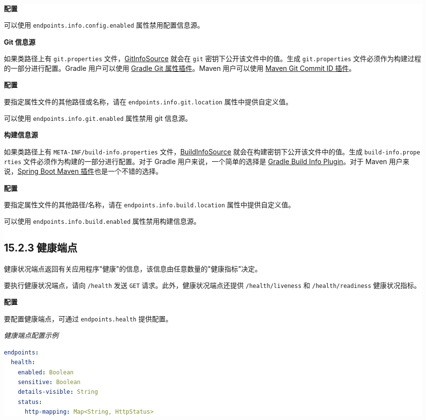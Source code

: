 **配置**

可以使用 `endpoints.info.config.enabled` 属性禁用配置信息源。

**Git 信息源**

如果类路径上有 `git.properties` 文件，[GitInfoSource](https://micronaut-projects.github.io/micronaut-docs-mn3/3.9.4/api/io/micronaut/management/endpoint/info/source/GitInfoSource.html) 就会在 `git` 密钥下公开该文件中的值。生成 `git.properties` 文件必须作为构建过程的一部分进行配置。Gradle 用户可以使用 [Gradle Git 属性插件](https://plugins.gradle.org/plugin/com.gorylenko.gradle-git-properties)。Maven 用户可以使用 [Maven Git Commit ID 插件](https://github.com/git-commit-id/maven-git-commit-id-plugin)。

**配置**

要指定属性文件的其他路径或名称，请在 `endpoints.info.git.location` 属性中提供自定义值。

可以使用 `endpoints.info.git.enabled` 属性禁用 git 信息源。

**构建信息源**

如果类路径上有 `META-INF/build-info.properties` 文件，[BuildInfoSource](https://micronaut-projects.github.io/micronaut-docs-mn3/3.9.4/api/io/micronaut/management/endpoint/info/source/BuildInfoSource.html) 就会在构建密钥下公开该文件中的值。生成 `build-info.properties` 文件必须作为构建的一部分进行配置。对于 Gradle 用户来说，一个简单的选择是 [Gradle Build Info Plugin](https://plugins.gradle.org/plugin/com.pasam.gradle.buildinfo)。对于 Maven 用户来说，[Spring Boot Maven 插件](https://docs.spring.io/spring-boot/docs/current/maven-plugin/reference/htmlsingle/#goals-build-info)也是一个不错的选择。

**配置**

要指定属性文件的其他路径/名称，请在 `endpoints.info.build.location` 属性中提供自定义值。

可以使用 `endpoints.info.build.enabled` 属性禁用构建信息源。

## 15.2.3 健康端点

健康状况端点返回有关应用程序"健康"的信息，该信息由任意数量的"健康指标"决定。

要执行健康状况端点，请向 `/health` 发送 `GET` 请求。此外，健康状况端点还提供 `/health/liveness` 和 `/health/readiness` 健康状况指标。

**配置**

要配置健康端点，可通过 `endpoints.health` 提供配置。

*健康端点配置示例*

<Tabs>
  <TabItem value="Properties" label="Properties">

```properties

```

  </TabItem>
  <TabItem value="Yaml" label="Yaml">

```yaml
endpoints:
  health:
    enabled: Boolean
    sensitive: Boolean
    details-visible: String
    status:
      http-mapping: Map<String, HttpStatus>
```
